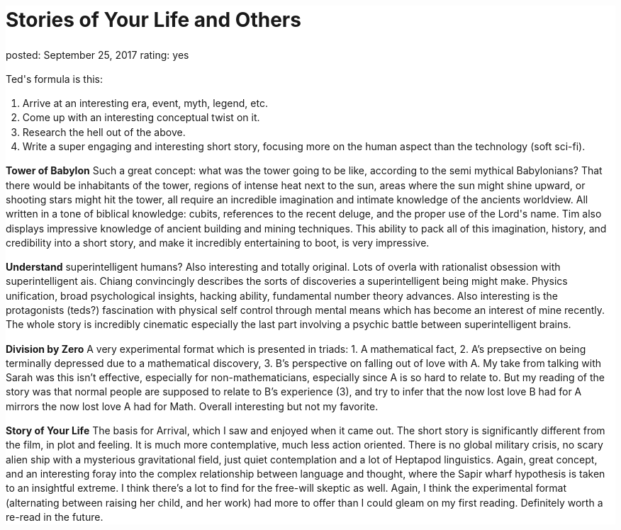 
Stories of Your Life and Others
===
posted: September 25, 2017
rating: yes

Ted's formula is this:

1. Arrive at an interesting era, event, myth, legend, etc.
2. Come up with an interesting conceptual twist on it.
3. Research the hell out of the above.
4. Write a super engaging and interesting short story, focusing more on the
   human aspect than the technology (soft sci-fi).

**Tower of Babylon** Such a great concept: what was the tower going to be like,
according to the semi mythical Babylonians? That there would be inhabitants of
the tower, regions of intense heat next to the sun, areas where the sun might
shine upward, or shooting stars might hit the tower, all require an incredible
imagination and intimate knowledge of the ancients worldview. All written in a
tone of biblical knowledge: cubits, references to the recent deluge, and the
proper use of the Lord's name. Tim also displays impressive knowledge of ancient
building and mining techniques. This ability to pack all of this imagination,
history, and credibility into a short story, and make it incredibly entertaining
to boot, is very impressive.

**Understand** superintelligent humans? Also interesting and totally original.
Lots of overla with rationalist obsession with superintelligent ais. Chiang
convincingly describes the sorts of discoveries a superintelligent being might
make. Physics unification, broad psychological insights, hacking ability,
fundamental number theory advances. Also interesting is the protagonists (teds?)
fascination with physical self control through mental means which has become an
interest of mine recently. The whole story is incredibly cinematic especially
the last part involving a psychic battle between superintelligent brains.

**Division by Zero** A very experimental format which is presented in triads: 1.
A mathematical fact, 2. A’s prepsective on being terminally depressed due to a
mathematical discovery, 3. B’s perspective on falling out of love with A. My
take from talking with Sarah was this isn’t effective, especially for
non-mathematicians, especially since A is so hard to relate to. But my reading
of the story was that normal people are supposed to relate to B’s experience
(3), and try to infer that the now lost love B had for A mirrors the now lost
love A had for Math. Overall interesting but not my favorite.

**Story of Your Life** The basis for Arrival, which I saw and enjoyed when it
came out. The short story is significantly different from the film, in plot and
feeling. It is much more contemplative, much less action oriented. There is no
global military crisis, no scary alien ship with a mysterious gravitational
field, just quiet contemplation and a lot of Heptapod linguistics. Again, great
concept, and an interesting foray into the complex relationship between language
and thought, where the Sapir wharf hypothesis is taken to an insightful extreme.
I think there’s a lot to find for the free-will skeptic as well. Again, I think
the experimental format (alternating between raising her child, and her work)
had more to offer than I could gleam on my first reading. Definitely worth a
re-read in the future.
